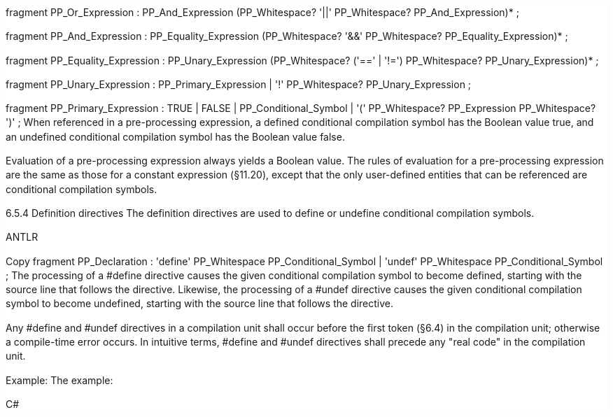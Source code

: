 fragment PP_Or_Expression
    : PP_And_Expression (PP_Whitespace? '||' PP_Whitespace? PP_And_Expression)*
    ;
    
fragment PP_And_Expression
    : PP_Equality_Expression (PP_Whitespace? '&&' PP_Whitespace? PP_Equality_Expression)*
    ;

fragment PP_Equality_Expression
    : PP_Unary_Expression (PP_Whitespace? ('==' | '!=') PP_Whitespace? PP_Unary_Expression)*
    ;
    
fragment PP_Unary_Expression
    : PP_Primary_Expression
    | '!' PP_Whitespace? PP_Unary_Expression
    ;
    
fragment PP_Primary_Expression
    : TRUE
    | FALSE
    | PP_Conditional_Symbol
    | '(' PP_Whitespace? PP_Expression PP_Whitespace? ')'
    ;
When referenced in a pre-processing expression, a defined conditional compilation symbol has the Boolean value true, and an undefined conditional compilation symbol has the Boolean value false.

Evaluation of a pre-processing expression always yields a Boolean value. The rules of evaluation for a pre-processing expression are the same as those for a constant expression (§11.20), except that the only user-defined entities that can be referenced are conditional compilation symbols.

6.5.4 Definition directives
The definition directives are used to define or undefine conditional compilation symbols.

ANTLR

Copy
fragment PP_Declaration
    : 'define' PP_Whitespace PP_Conditional_Symbol
    | 'undef' PP_Whitespace PP_Conditional_Symbol
    ;
The processing of a #define directive causes the given conditional compilation symbol to become defined, starting with the source line that follows the directive. Likewise, the processing of a #undef directive causes the given conditional compilation symbol to become undefined, starting with the source line that follows the directive.

Any #define and #undef directives in a compilation unit shall occur before the first token (§6.4) in the compilation unit; otherwise a compile-time error occurs. In intuitive terms, #define and #undef directives shall precede any "real code" in the compilation unit.

Example: The example:

C#
